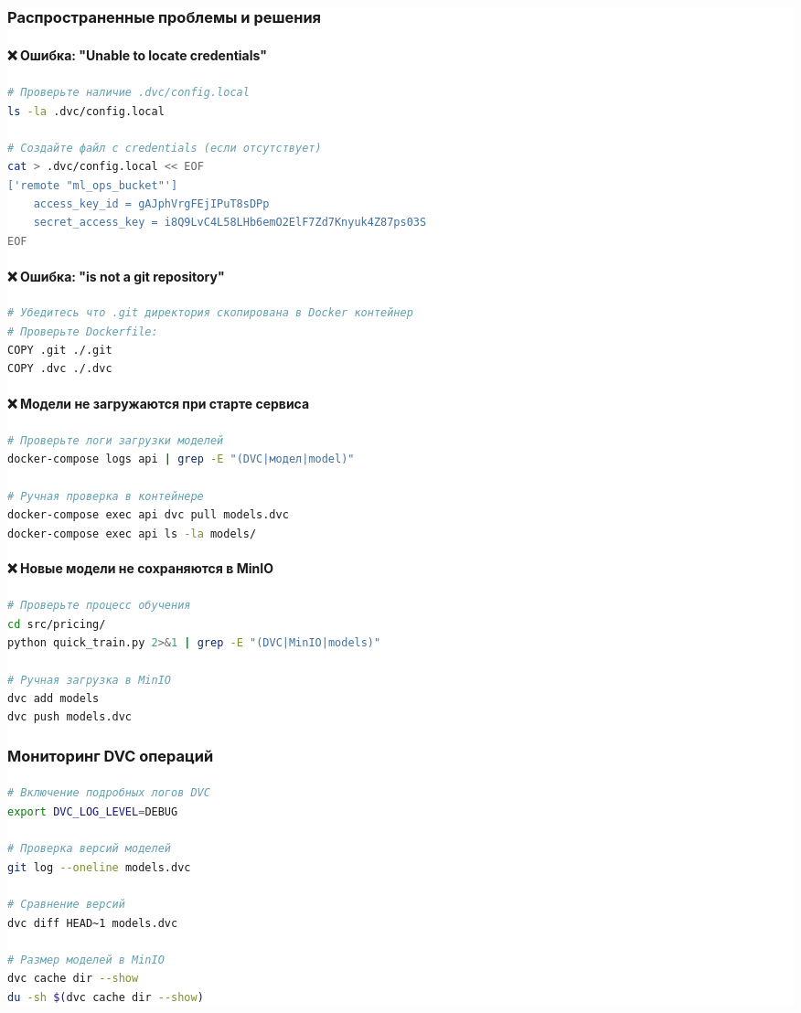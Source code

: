 ### Распространенные проблемы и решения

#### ❌ Ошибка: "Unable to locate credentials"
```bash
# Проверьте наличие .dvc/config.local
ls -la .dvc/config.local

# Создайте файл с credentials (если отсутствует)
cat > .dvc/config.local << EOF
['remote "ml_ops_bucket"']
    access_key_id = gAJphVrgFEjIPuT8sDPp
    secret_access_key = i8Q9LvC4L58LHb6emO2ElF7Zd7Knyuk4Z87ps03S
EOF
```

#### ❌ Ошибка: "is not a git repository"
```bash
# Убедитесь что .git директория скопирована в Docker контейнер
# Проверьте Dockerfile:
COPY .git ./.git
COPY .dvc ./.dvc
```

#### ❌ Модели не загружаются при старте сервиса
```bash
# Проверьте логи загрузки моделей
docker-compose logs api | grep -E "(DVC|модел|model)"

# Ручная проверка в контейнере
docker-compose exec api dvc pull models.dvc
docker-compose exec api ls -la models/
```

#### ❌ Новые модели не сохраняются в MinIO
```bash
# Проверьте процесс обучения
cd src/pricing/
python quick_train.py 2>&1 | grep -E "(DVC|MinIO|models)"

# Ручная загрузка в MinIO
dvc add models
dvc push models.dvc
```

### Мониторинг DVC операций
```bash
# Включение подробных логов DVC
export DVC_LOG_LEVEL=DEBUG

# Проверка версий моделей
git log --oneline models.dvc

# Сравнение версий
dvc diff HEAD~1 models.dvc

# Размер моделей в MinIO
dvc cache dir --show
du -sh $(dvc cache dir --show)
```
